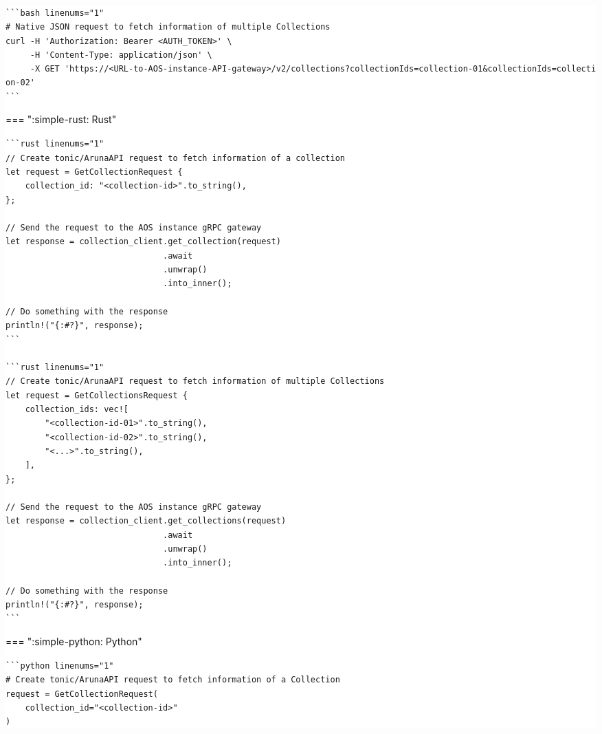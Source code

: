     ```bash linenums="1"
    # Native JSON request to fetch information of multiple Collections
    curl -H 'Authorization: Bearer <AUTH_TOKEN>' \
         -H 'Content-Type: application/json' \
         -X GET 'https://<URL-to-AOS-instance-API-gateway>/v2/collections?collectionIds=collection-01&collectionIds=collection-02'
    ```

=== ":simple-rust: Rust"

    ```rust linenums="1"
    // Create tonic/ArunaAPI request to fetch information of a collection
    let request = GetCollectionRequest {
        collection_id: "<collection-id>".to_string(),
    };
    
    // Send the request to the AOS instance gRPC gateway
    let response = collection_client.get_collection(request)
                                    .await
                                    .unwrap()
                                    .into_inner();
    
    // Do something with the response
    println!("{:#?}", response);
    ```

    ```rust linenums="1"
    // Create tonic/ArunaAPI request to fetch information of multiple Collections
    let request = GetCollectionsRequest {
        collection_ids: vec![
            "<collection-id-01>".to_string(),
            "<collection-id-02>".to_string(),
            "<...>".to_string(),
        ],
    };

    // Send the request to the AOS instance gRPC gateway
    let response = collection_client.get_collections(request)
                                    .await
                                    .unwrap()
                                    .into_inner();
    
    // Do something with the response
    println!("{:#?}", response);
    ```

=== ":simple-python: Python"

    ```python linenums="1"
    # Create tonic/ArunaAPI request to fetch information of a Collection
    request = GetCollectionRequest(
        collection_id="<collection-id>"
    )

